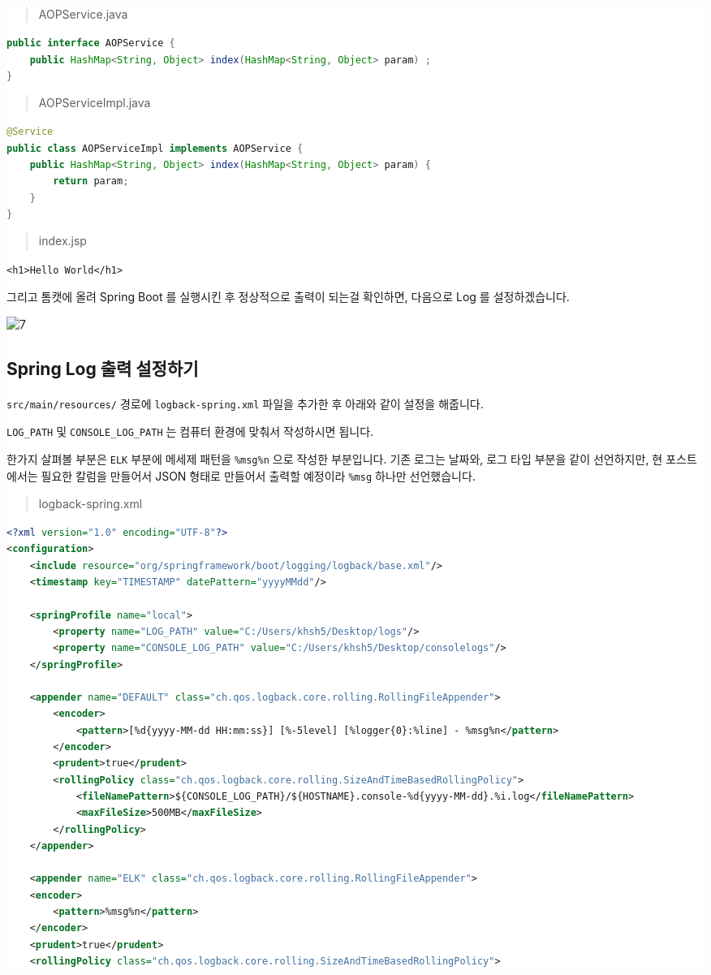 > AOPService.java

```java
public interface AOPService {
	public HashMap<String, Object> index(HashMap<String, Object> param) ;
}
```

> AOPServiceImpl.java

```java
@Service
public class AOPServiceImpl implements AOPService {
	public HashMap<String, Object> index(HashMap<String, Object> param) {
		return param;
	}
}
```

> index.jsp

```jsp
<h1>Hello World</h1>
```

그리고 톰캣에 올려 Spring Boot 를 실행시킨 후 정상적으로 출력이 되는걸 확인하면, 다음으로 Log 를 설정하겠습니다.

![7](https://user-images.githubusercontent.com/80693904/123505474-407a5a00-d69a-11eb-982d-8483f36bbd50.PNG)

## Spring Log 출력 설정하기

`src/main/resources/` 경로에 `logback-spring.xml` 파일을 추가한 후 아래와 같이 설정을 해줍니다.

`LOG_PATH` 및 `CONSOLE_LOG_PATH` 는 컴퓨터 환경에 맞춰서 작성하시면 됩니다.

한가지 살펴볼 부분은 `ELK` 부분에 메세제 패턴을 `%msg%n` 으로 작성한 부분입니다. 기존 로그는 날짜와, 로그 타입 부분을 같이 선언하지만, 현 포스트에서는 필요한 칼럼을 만들어서 JSON 형태로 만들어서 출력할 예정이라 `%msg` 하나만 선언했습니다.

> logback-spring.xml

```xml
<?xml version="1.0" encoding="UTF-8"?>
<configuration>
    <include resource="org/springframework/boot/logging/logback/base.xml"/>
    <timestamp key="TIMESTAMP" datePattern="yyyyMMdd"/>

    <springProfile name="local">
        <property name="LOG_PATH" value="C:/Users/khsh5/Desktop/logs"/>
        <property name="CONSOLE_LOG_PATH" value="C:/Users/khsh5/Desktop/consolelogs"/>
    </springProfile>

    <appender name="DEFAULT" class="ch.qos.logback.core.rolling.RollingFileAppender">
        <encoder>
            <pattern>[%d{yyyy-MM-dd HH:mm:ss}] [%-5level] [%logger{0}:%line] - %msg%n</pattern>
        </encoder>
        <prudent>true</prudent>
        <rollingPolicy class="ch.qos.logback.core.rolling.SizeAndTimeBasedRollingPolicy">
            <fileNamePattern>${CONSOLE_LOG_PATH}/${HOSTNAME}.console-%d{yyyy-MM-dd}.%i.log</fileNamePattern>
            <maxFileSize>500MB</maxFileSize>
        </rollingPolicy>
    </appender>
    
    <appender name="ELK" class="ch.qos.logback.core.rolling.RollingFileAppender">
  	<encoder>
  		<pattern>%msg%n</pattern>
	</encoder>
	<prudent>true</prudent>
	<rollingPolicy class="ch.qos.logback.core.rolling.SizeAndTimeBasedRollingPolicy">
```